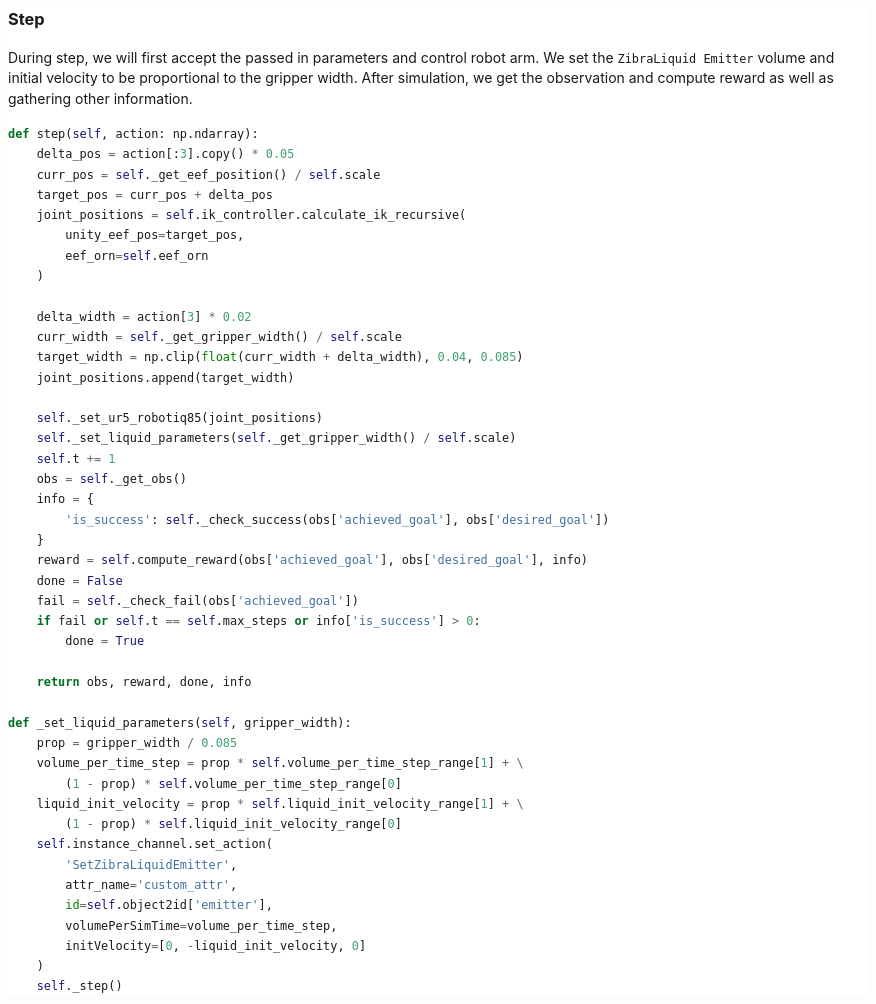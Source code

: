 ### Step

During step, we will first accept the passed in parameters and control robot arm. We set the `ZibraLiquid Emitter` volume and initial velocity to be proportional to the gripper width. After simulation, we get the observation and compute reward as well as gathering other information.

```python
def step(self, action: np.ndarray):
    delta_pos = action[:3].copy() * 0.05
    curr_pos = self._get_eef_position() / self.scale
    target_pos = curr_pos + delta_pos
    joint_positions = self.ik_controller.calculate_ik_recursive(
        unity_eef_pos=target_pos,
        eef_orn=self.eef_orn
    )

    delta_width = action[3] * 0.02
    curr_width = self._get_gripper_width() / self.scale
    target_width = np.clip(float(curr_width + delta_width), 0.04, 0.085)
    joint_positions.append(target_width)

    self._set_ur5_robotiq85(joint_positions)
    self._set_liquid_parameters(self._get_gripper_width() / self.scale)
    self.t += 1
    obs = self._get_obs()
    info = {
        'is_success': self._check_success(obs['achieved_goal'], obs['desired_goal'])
    }
    reward = self.compute_reward(obs['achieved_goal'], obs['desired_goal'], info)
    done = False
    fail = self._check_fail(obs['achieved_goal'])
    if fail or self.t == self.max_steps or info['is_success'] > 0:
        done = True

    return obs, reward, done, info

def _set_liquid_parameters(self, gripper_width):
    prop = gripper_width / 0.085
    volume_per_time_step = prop * self.volume_per_time_step_range[1] + \
        (1 - prop) * self.volume_per_time_step_range[0]
    liquid_init_velocity = prop * self.liquid_init_velocity_range[1] + \
        (1 - prop) * self.liquid_init_velocity_range[0]
    self.instance_channel.set_action(
        'SetZibraLiquidEmitter',
        attr_name='custom_attr',
        id=self.object2id['emitter'],
        volumePerSimTime=volume_per_time_step,
        initVelocity=[0, -liquid_init_velocity, 0]
    )
    self._step()
```
